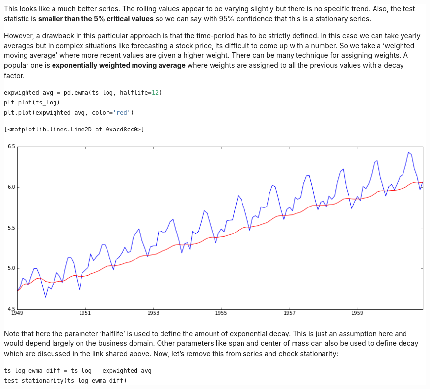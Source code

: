 
This looks like a much better series. The rolling values appear to be varying slightly but there is no specific trend. Also, the test statistic is **smaller than the 5% critical values** so we can say with 95% confidence that this is a stationary series.

However, a drawback in this particular approach is that the time-period has to be strictly defined. In this case we can take yearly averages but in complex situations like forecasting a stock price, its difficult to come up with a number. So we take a ‘weighted moving average’ where more recent values are given a higher weight. There can be many technique for assigning weights. A popular one is **exponentially weighted moving average** where weights are assigned to all the previous values with a decay factor.


```python
expwighted_avg = pd.ewma(ts_log, halflife=12)
plt.plot(ts_log)
plt.plot(expwighted_avg, color='red')
```




    [<matplotlib.lines.Line2D at 0xacd8cc0>]




![png](/images/Time-Series/output_44_1.png)


Note that here the parameter ‘halflife’ is used to define the amount of exponential decay. This is just an assumption here and would depend largely on the business domain. Other parameters like span and center of mass can also be used to define decay which are discussed in the link shared above. Now, let’s remove this from series and check stationarity:


```python
ts_log_ewma_diff = ts_log - expwighted_avg
test_stationarity(ts_log_ewma_diff)
```
